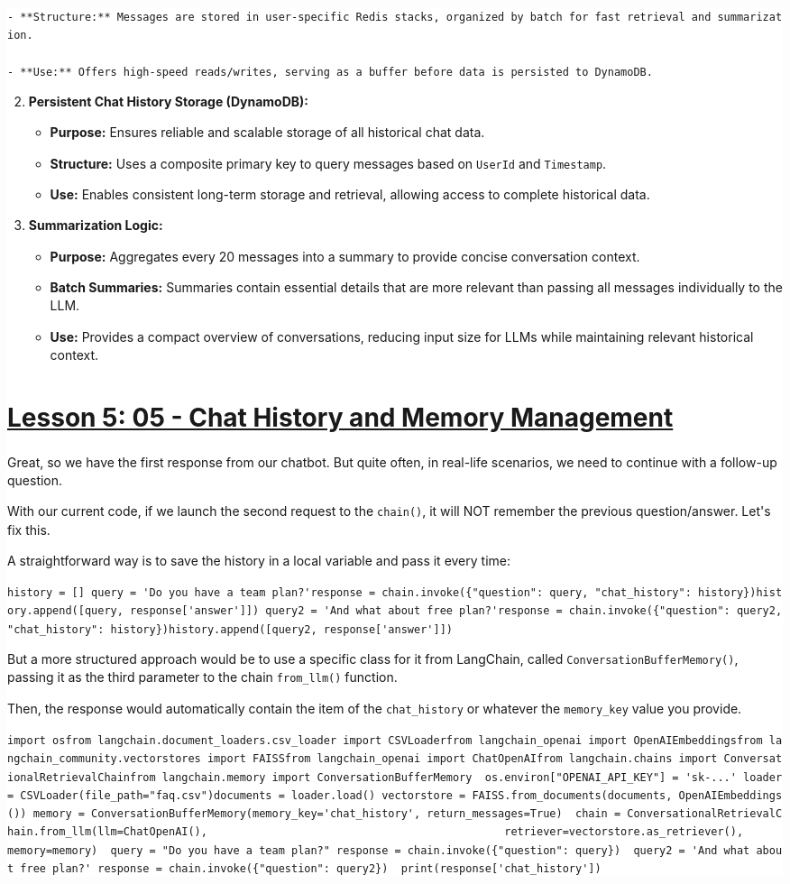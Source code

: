     - **Structure:** Messages are stored in user-specific Redis stacks, organized by batch for fast retrieval and summarization.
        
    - **Use:** Offers high-speed reads/writes, serving as a buffer before data is persisted to DynamoDB.
        
2. **Persistent Chat History Storage (DynamoDB):**
    
    - **Purpose:** Ensures reliable and scalable storage of all historical chat data.
        
    - **Structure:** Uses a composite primary key to query messages based on `UserId` and `Timestamp`.
        
    - **Use:** Enables consistent long-term storage and retrieval, allowing access to complete historical data.
        
3. **Summarization Logic:**
    
    - **Purpose:** Aggregates every 20 messages into a summary to provide concise conversation context.
        
    - **Batch Summaries:** Summaries contain essential details that are more relevant than passing all messages individually to the LLM.
        
    - **Use:** Provides a compact overview of conversations, reducing input size for LLMs while maintaining relevant historical context.

# [Lesson 5: 05 - Chat History and Memory Management](https://pythonmldaily.com/lesson/python-chatbot-langchain/chat-history-memory-management)
Great, so we have the first response from our chatbot. But quite often, in real-life scenarios, we need to continue with a follow-up question.

With our current code, if we launch the second request to the `chain()`, it will NOT remember the previous question/answer. Let's fix this.

A straightforward way is to save the history in a local variable and pass it every time:

```
history = [] query = 'Do you have a team plan?'response = chain.invoke({"question": query, "chat_history": history})history.append([query, response['answer']]) query2 = 'And what about free plan?'response = chain.invoke({"question": query2, "chat_history": history})history.append([query2, response['answer']])
```

But a more structured approach would be to use a specific class for it from LangChain, called `ConversationBufferMemory()`, passing it as the third parameter to the chain `from_llm()` function.

Then, the response would automatically contain the item of the `chat_history` or whatever the `memory_key` value you provide.

```
import osfrom langchain.document_loaders.csv_loader import CSVLoaderfrom langchain_openai import OpenAIEmbeddingsfrom langchain_community.vectorstores import FAISSfrom langchain_openai import ChatOpenAIfrom langchain.chains import ConversationalRetrievalChainfrom langchain.memory import ConversationBufferMemory  os.environ["OPENAI_API_KEY"] = 'sk-...' loader = CSVLoader(file_path="faq.csv")documents = loader.load() vectorstore = FAISS.from_documents(documents, OpenAIEmbeddings()) memory = ConversationBufferMemory(memory_key='chat_history', return_messages=True)  chain = ConversationalRetrievalChain.from_llm(llm=ChatOpenAI(),                                              retriever=vectorstore.as_retriever(),                                              memory=memory)  query = "Do you have a team plan?" response = chain.invoke({"question": query})  query2 = 'And what about free plan?' response = chain.invoke({"question": query2})  print(response['chat_history']) 
```
